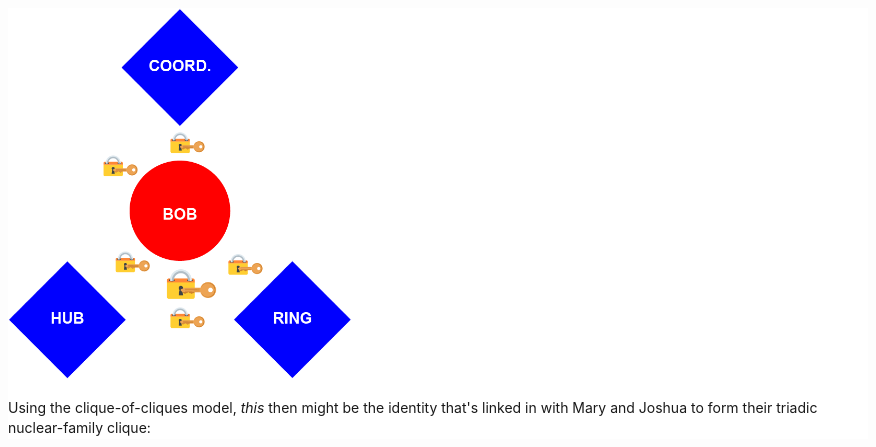   <img src="/assets/images/cliques/cliques-7a.png" alt="cliques-7a" width="40%" height="40%">
</center>
<br>

Using the clique-of-cliques model, *this* then might be the identity that's linked in with Mary and Joshua to form their triadic nuclear-family clique:

<center>